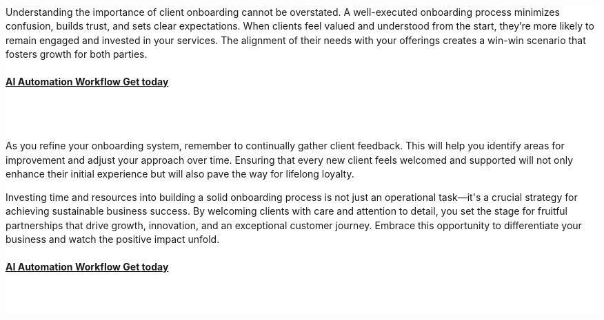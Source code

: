 <p>Understanding the importance of client onboarding cannot be overstated. A well-executed onboarding process minimizes confusion, builds trust, and sets clear expectations. When clients feel valued and understood from the start, they’re more likely to remain engaged and invested in your services. The alignment of their needs with your offerings creates a win-win scenario that fosters growth for both parties.</p>
<h4><a href="https://www.checkout-ds24.com/redir/600543/Hatemmrabet/">AI Automation Workflow  Get today </a></h4><br><br><p>As you refine your onboarding system, remember to continually gather client feedback. This will help you identify areas for improvement and adjust your approach over time. Ensuring that every new client feels welcomed and supported will not only enhance their initial experience but will also pave the way for lifelong loyalty.</p>
<p>Investing time and resources into building a solid onboarding process is not just an operational task—it's a crucial strategy for achieving sustainable business success. By welcoming clients with care and attention to detail, you set the stage for fruitful partnerships that drive growth, innovation, and an exceptional customer journey. Embrace this opportunity to differentiate your business and watch the positive impact unfold.</p>
<h4><a href="https://www.checkout-ds24.com/redir/600543/Hatemmrabet/">AI Automation Workflow  Get today </a></h4><br><br>